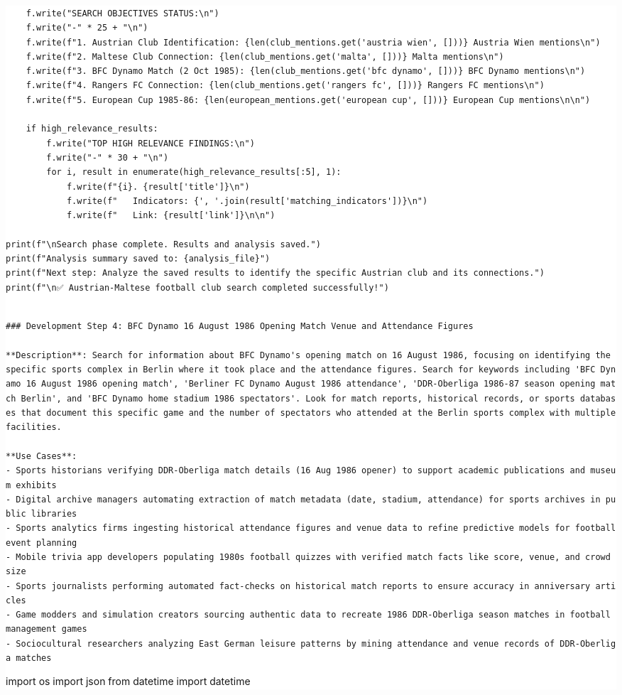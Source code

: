         f.write("SEARCH OBJECTIVES STATUS:\n")
        f.write("-" * 25 + "\n")
        f.write(f"1. Austrian Club Identification: {len(club_mentions.get('austria wien', []))} Austria Wien mentions\n")
        f.write(f"2. Maltese Club Connection: {len(club_mentions.get('malta', []))} Malta mentions\n")
        f.write(f"3. BFC Dynamo Match (2 Oct 1985): {len(club_mentions.get('bfc dynamo', []))} BFC Dynamo mentions\n")
        f.write(f"4. Rangers FC Connection: {len(club_mentions.get('rangers fc', []))} Rangers FC mentions\n")
        f.write(f"5. European Cup 1985-86: {len(european_mentions.get('european cup', []))} European Cup mentions\n\n")
        
        if high_relevance_results:
            f.write("TOP HIGH RELEVANCE FINDINGS:\n")
            f.write("-" * 30 + "\n")
            for i, result in enumerate(high_relevance_results[:5], 1):
                f.write(f"{i}. {result['title']}\n")
                f.write(f"   Indicators: {', '.join(result['matching_indicators'])}\n")
                f.write(f"   Link: {result['link']}\n\n")
    
    print(f"\nSearch phase complete. Results and analysis saved.")
    print(f"Analysis summary saved to: {analysis_file}")
    print(f"Next step: Analyze the saved results to identify the specific Austrian club and its connections.")
    print(f"\n✅ Austrian-Maltese football club search completed successfully!")
```

### Development Step 4: BFC Dynamo 16 August 1986 Opening Match Venue and Attendance Figures

**Description**: Search for information about BFC Dynamo's opening match on 16 August 1986, focusing on identifying the specific sports complex in Berlin where it took place and the attendance figures. Search for keywords including 'BFC Dynamo 16 August 1986 opening match', 'Berliner FC Dynamo August 1986 attendance', 'DDR-Oberliga 1986-87 season opening match Berlin', and 'BFC Dynamo home stadium 1986 spectators'. Look for match reports, historical records, or sports databases that document this specific game and the number of spectators who attended at the Berlin sports complex with multiple facilities.

**Use Cases**:
- Sports historians verifying DDR-Oberliga match details (16 Aug 1986 opener) to support academic publications and museum exhibits
- Digital archive managers automating extraction of match metadata (date, stadium, attendance) for sports archives in public libraries
- Sports analytics firms ingesting historical attendance figures and venue data to refine predictive models for football event planning
- Mobile trivia app developers populating 1980s football quizzes with verified match facts like score, venue, and crowd size
- Sports journalists performing automated fact-checks on historical match reports to ensure accuracy in anniversary articles
- Game modders and simulation creators sourcing authentic data to recreate 1986 DDR-Oberliga season matches in football management games
- Sociocultural researchers analyzing East German leisure patterns by mining attendance and venue records of DDR-Oberliga matches

```
import os
import json
from datetime import datetime
